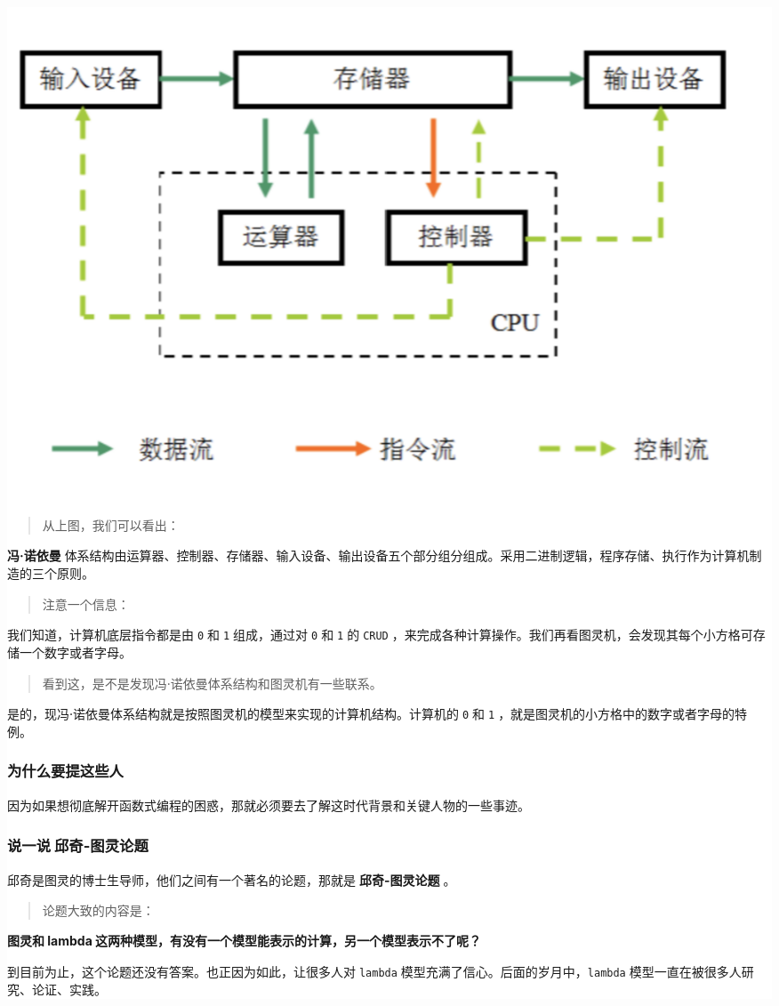 ![Alt text](image-6.png)

> 从上图，我们可以看出：

**冯·诺依曼** 体系结构由运算器、控制器、存储器、输入设备、输出设备五个部分组分组成。采用二进制逻辑，程序存储、执行作为计算机制造的三个原则。

> 注意一个信息：

我们知道，计算机底层指令都是由 `0` 和 `1` 组成，通过对 `0` 和 `1` 的 `CRUD`  ，来完成各种计算操作。我们再看图灵机，会发现其每个小方格可存储一个数字或者字母。

> 看到这，是不是发现冯·诺依曼体系结构和图灵机有一些联系。

是的，现冯·诺依曼体系结构就是按照图灵机的模型来实现的计算机结构。计算机的 `0` 和 `1` ，就是图灵机的小方格中的数字或者字母的特例。

### 为什么要提这些人

因为如果想彻底解开函数式编程的困惑，那就必须要去了解这时代背景和关键人物的一些事迹。

### 说一说 邱奇-图灵论题

邱奇是图灵的博士生导师，他们之间有一个著名的论题，那就是 **邱奇-图灵论题** 。

> 论题大致的内容是：

**图灵和 lambda 这两种模型，有没有一个模型能表示的计算，另一个模型表示不了呢？**

到目前为止，这个论题还没有答案。也正因为如此，让很多人对 `lambda` 模型充满了信心。后面的岁月中，`lambda` 模型一直在被很多人研究、论证、实践。

